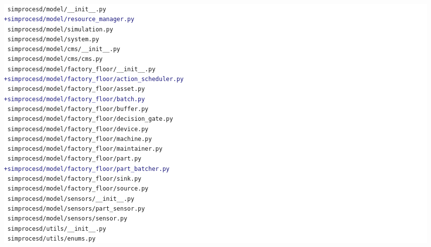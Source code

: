 ```diff
 simprocesd/model/__init__.py
+simprocesd/model/resource_manager.py
 simprocesd/model/simulation.py
 simprocesd/model/system.py
 simprocesd/model/cms/__init__.py
 simprocesd/model/cms/cms.py
 simprocesd/model/factory_floor/__init__.py
+simprocesd/model/factory_floor/action_scheduler.py
 simprocesd/model/factory_floor/asset.py
+simprocesd/model/factory_floor/batch.py
 simprocesd/model/factory_floor/buffer.py
 simprocesd/model/factory_floor/decision_gate.py
 simprocesd/model/factory_floor/device.py
 simprocesd/model/factory_floor/machine.py
 simprocesd/model/factory_floor/maintainer.py
 simprocesd/model/factory_floor/part.py
+simprocesd/model/factory_floor/part_batcher.py
 simprocesd/model/factory_floor/sink.py
 simprocesd/model/factory_floor/source.py
 simprocesd/model/sensors/__init__.py
 simprocesd/model/sensors/part_sensor.py
 simprocesd/model/sensors/sensor.py
 simprocesd/utils/__init__.py
 simprocesd/utils/enums.py
```

